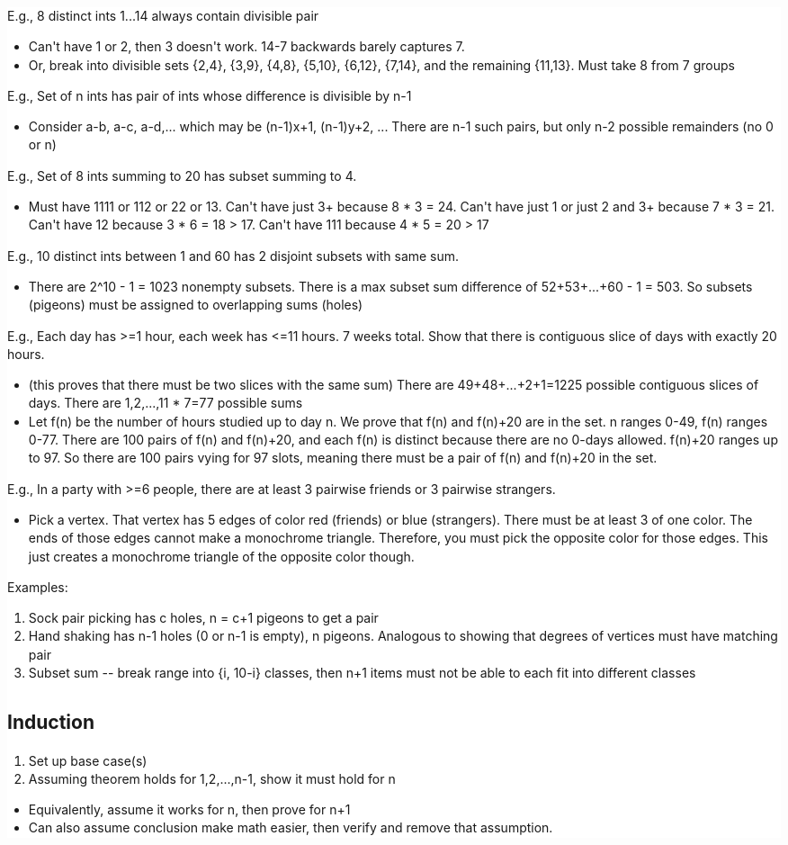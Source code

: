 E.g., 8 distinct ints 1...14 always contain divisible pair
  * Can't have 1 or 2, then 3 doesn't work. 14-7 backwards barely 
  captures 7.
  * Or, break into divisible sets {2,4}, {3,9}, {4,8}, {5,10}, 
  {6,12}, {7,14}, and the remaining {11,13}. Must take 8 from 7 groups

E.g., Set of n ints has pair of ints whose difference is divisible by n-1
  * Consider a-b, a-c, a-d,... which may be (n-1)x+1, (n-1)y+2, ... 
  There are n-1 such pairs, but only n-2 possible remainders (no 0 or n)
 
E.g., Set of 8 ints summing to 20 has subset summing to 4.
  * Must have 1111 or 112 or 22 or 13. Can't have just 3+ because 8 * 3 
  = 24. Can't have just 1 or just 2 and 3+ because 7 * 3 = 21. Can't 
  have 12 because 3 * 6 = 18 > 17. Can't have 111 because 4 * 5 = 20 > 17

E.g., 10 distinct ints between 1 and 60 has 2 disjoint subsets with same sum.
  * There are 2^10 - 1 = 1023 nonempty subsets. There is a max subset sum 
  difference of 52+53+...+60 - 1 = 503. So subsets (pigeons) must be 
  assigned to overlapping sums (holes)

E.g., Each day has >=1 hour, each week has <=11 hours. 7 weeks total. 
Show that there is contiguous slice of days with exactly 20 hours.
  * (this proves that there must be two slices with the same sum) 
  There are 49+48+...+2+1=1225 possible contiguous slices of days. 
  There are 1,2,...,11 * 7=77 possible sums
  * Let f(n) be the number of hours studied up to day n. We prove that 
  f(n) and f(n)+20 are in the set. n ranges 0-49, f(n) ranges 0-77. 
  There are 100 pairs of f(n) and f(n)+20, and each f(n) is distinct 
  because there are no 0-days allowed. f(n)+20 ranges up to 97. So 
  there are 100 pairs vying for 97 slots, meaning there must be a pair of 
  f(n) and f(n)+20 in the set.

E.g., In a party with >=6 people, there are at least 3 pairwise friends 
or 3 pairwise strangers.
  * Pick a vertex. That vertex has 5 edges of color red (friends) or 
  blue (strangers). There must be at least 3 of one color. The ends of 
  those edges cannot make a monochrome triangle. Therefore, you must 
  pick the opposite color for those edges. This just creates a monochrome 
  triangle of the opposite color though.

Examples:
1. Sock pair picking has c holes, n = c+1 pigeons to get a pair
2. Hand shaking has n-1 holes (0 or n-1 is empty), n pigeons. 
Analogous to showing that degrees of vertices must have matching pair
3. Subset sum -- break range into {i, 10-i} classes, then n+1 items must 
not be able to each fit into different classes

## Induction

1. Set up base case(s)
2. Assuming theorem holds for 1,2,...,n-1, show it must hold for n
  * Equivalently, assume it works for n, then prove for n+1
  * Can also assume conclusion make math easier, then verify and remove 
  that assumption.
